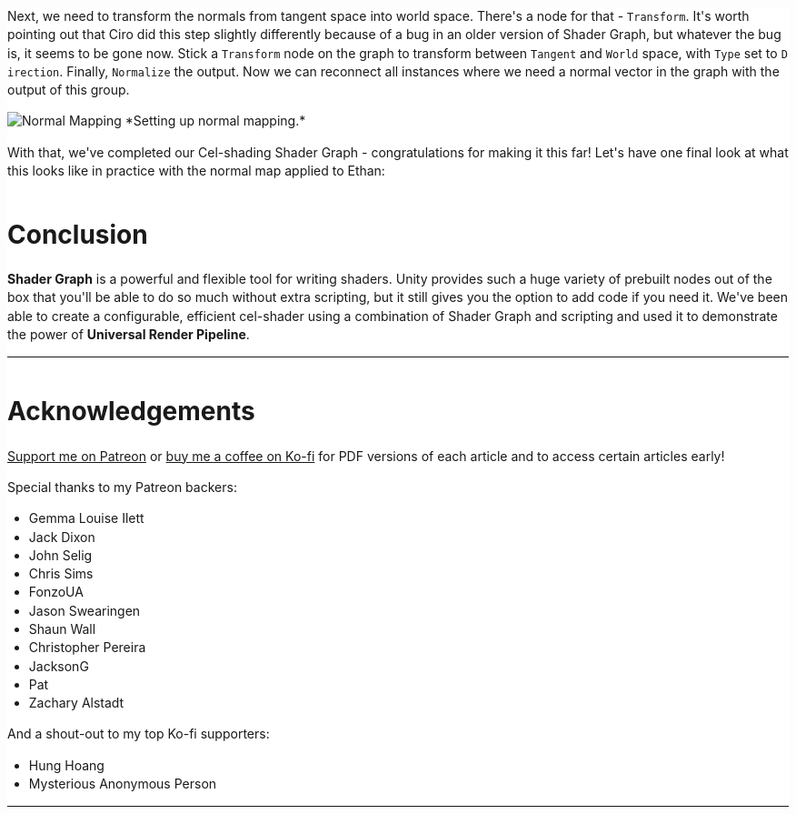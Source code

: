 Next, we need to transform the normals from tangent space into world space. There's a node for that - `Transform`. It's worth pointing out that Ciro did this step slightly differently because of a bug in an older version of Shader Graph, but whatever the bug is, it seems to be gone now. Stick a `Transform` node on the graph to transform between `Tangent` and `World` space, with `Type` set to `Direction`. Finally, `Normalize` the output. Now we can reconnect all instances where we need a normal vector in the graph with the output of this group.

<img data-src="/img/tut5/normal-mapping.jpg" class="center-image lazyload" alt="Normal Mapping">
*Setting up normal mapping.*

With that, we've completed our Cel-shading Shader Graph - congratulations for making it this far! Let's have one final look at what this looks like in practice with the normal map applied to Ethan:

<div class="embed-responsive embed-responsive-16by9">
<video loop autoplay controls class="lazyload embed-responsive-item">
    <source src="/img/tut5/cel-shading-complete.mp4" type="video/mp4">
    Your browser does not support the video tag.
</video>
</div>

# Conclusion

**Shader Graph** is a powerful and flexible tool for writing shaders. Unity provides such a huge variety of prebuilt nodes out of the box that you'll be able to do so much without extra scripting, but it still gives you the option to add code if you need it. We've been able to create a configurable, efficient cel-shader using a combination of Shader Graph and scripting and used it to demonstrate the power of **Universal Render Pipeline**.

<hr/>

# Acknowledgements

[Support me on Patreon](https://www.patreon.com/danielilett) or [buy me a coffee on Ko-fi](https://ko-fi.com/danielilett) for PDF versions of each article and to access certain articles early!

Special thanks to my Patreon backers:

- Gemma Louise Ilett
- Jack Dixon
- John Selig
- Chris Sims
- FonzoUA
- Jason Swearingen
- Shaun Wall
- Christopher Pereira
- JacksonG
- Pat
- Zachary Alstadt

And a shout-out to my top Ko-fi supporters:

- Hung Hoang
- Mysterious Anonymous Person

<hr/>
